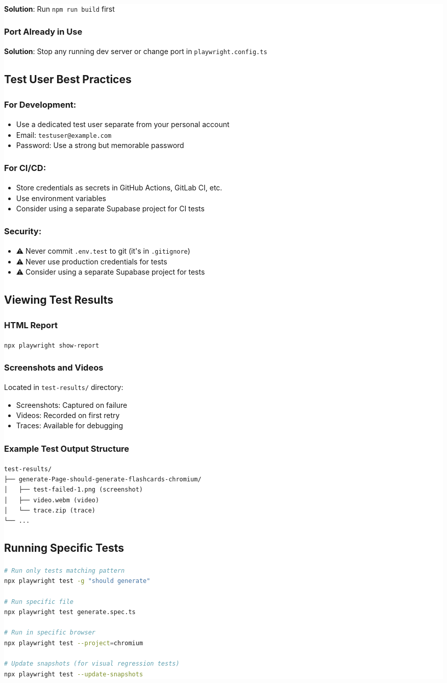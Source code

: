 **Solution**: Run `npm run build` first

### Port Already in Use

**Solution**: Stop any running dev server or change port in `playwright.config.ts`

## Test User Best Practices

### For Development:
- Use a dedicated test user separate from your personal account
- Email: `testuser@example.com`
- Password: Use a strong but memorable password

### For CI/CD:
- Store credentials as secrets in GitHub Actions, GitLab CI, etc.
- Use environment variables
- Consider using a separate Supabase project for CI tests

### Security:
- ⚠️ Never commit `.env.test` to git (it's in `.gitignore`)
- ⚠️ Never use production credentials for tests
- ⚠️ Consider using a separate Supabase project for tests

## Viewing Test Results

### HTML Report
```bash
npx playwright show-report
```

### Screenshots and Videos
Located in `test-results/` directory:
- Screenshots: Captured on failure
- Videos: Recorded on first retry
- Traces: Available for debugging

### Example Test Output Structure
```
test-results/
├── generate-Page-should-generate-flashcards-chromium/
│   ├── test-failed-1.png (screenshot)
│   ├── video.webm (video)
│   └── trace.zip (trace)
└── ...
```

## Running Specific Tests

```bash
# Run only tests matching pattern
npx playwright test -g "should generate"

# Run specific file
npx playwright test generate.spec.ts

# Run in specific browser
npx playwright test --project=chromium

# Update snapshots (for visual regression tests)
npx playwright test --update-snapshots
```
